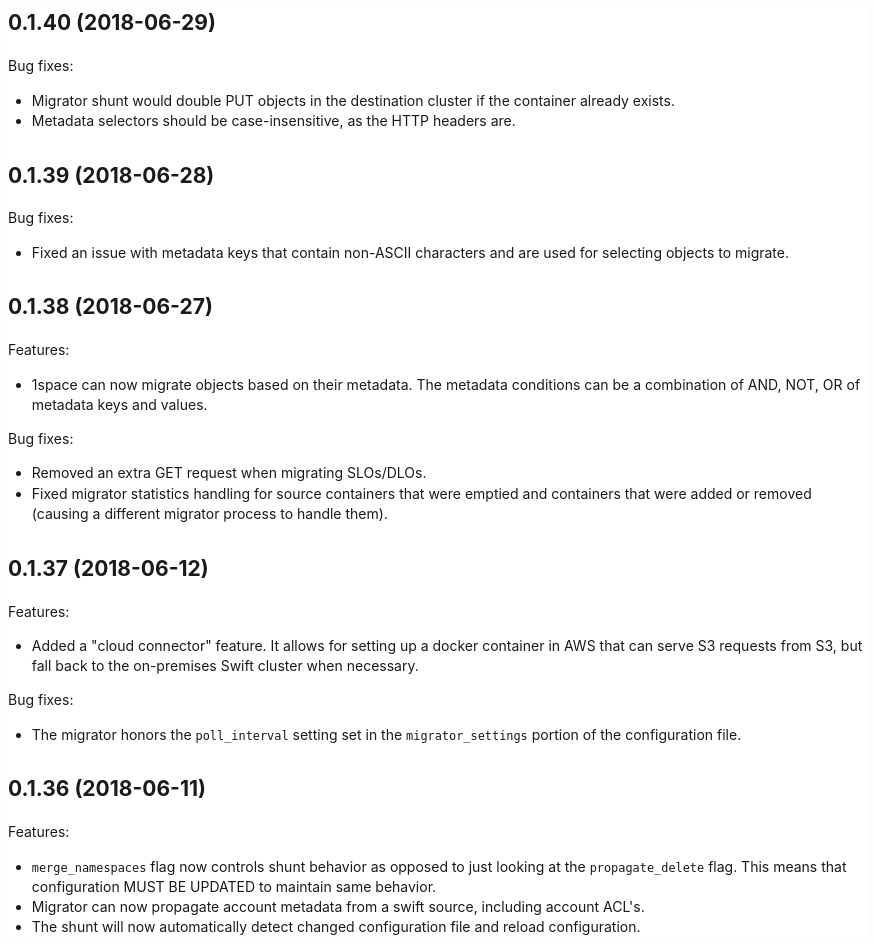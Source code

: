 ## 0.1.40 (2018-06-29)

Bug fixes:

- Migrator shunt would double PUT objects in the destination cluster if the
  container already exists.
- Metadata selectors should be case-insensitive, as the HTTP headers are.

## 0.1.39 (2018-06-28)

Bug fixes:

- Fixed an issue with metadata keys that contain non-ASCII characters and
  are used for selecting objects to migrate.

## 0.1.38 (2018-06-27)

Features:

- 1space can now migrate objects based on their metadata. The metadata
  conditions can be a combination of AND, NOT, OR of metadata keys and
  values.

Bug fixes:

- Removed an extra GET request when migrating SLOs/DLOs.
- Fixed migrator statistics handling for source containers that were emptied
  and containers that were added or removed (causing a different migrator
  process to handle them).

## 0.1.37 (2018-06-12)

Features:

- Added a "cloud connector" feature. It allows for setting up a docker
  container in AWS that can serve S3 requests from S3, but fall back to the
  on-premises Swift cluster when necessary.

Bug fixes:

- The migrator honors the `poll_interval` setting set in the
  `migrator_settings` portion of the configuration file.

## 0.1.36 (2018-06-11)

Features:

- `merge_namespaces` flag now controls shunt behavior as opposed to just
  looking at the `propagate_delete` flag. This means that configuration
  MUST BE UPDATED to maintain same behavior.
- Migrator can now propagate account metadata from a swift source,
  including account ACL's.
- The shunt will now automatically detect changed configuration file and
  reload configuration.

